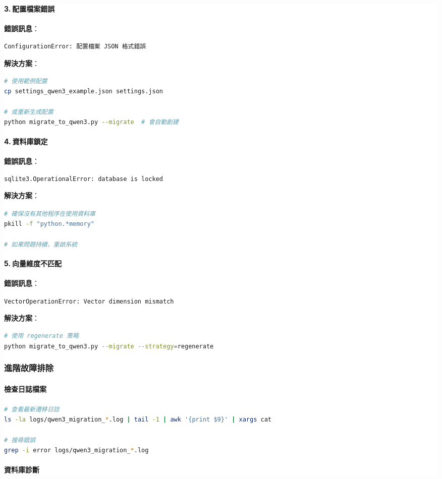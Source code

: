#### 3. 配置檔案錯誤

**錯誤訊息**：
```
ConfigurationError: 配置檔案 JSON 格式錯誤
```

**解決方案**：
```bash
# 使用範例配置
cp settings_qwen3_example.json settings.json

# 或重新生成配置
python migrate_to_qwen3.py --migrate  # 會自動創建
```

#### 4. 資料庫鎖定

**錯誤訊息**：
```
sqlite3.OperationalError: database is locked
```

**解決方案**：
```bash
# 確保沒有其他程序在使用資料庫
pkill -f "python.*memory"

# 如果問題持續，重啟系統
```

#### 5. 向量維度不匹配

**錯誤訊息**：
```
VectorOperationError: Vector dimension mismatch
```

**解決方案**：
```bash
# 使用 regenerate 策略
python migrate_to_qwen3.py --migrate --strategy=regenerate
```

### 進階故障排除

#### 檢查日誌檔案

```bash
# 查看最新遷移日誌
ls -la logs/qwen3_migration_*.log | tail -1 | awk '{print $9}' | xargs cat

# 搜尋錯誤
grep -i error logs/qwen3_migration_*.log
```

#### 資料庫診斷
